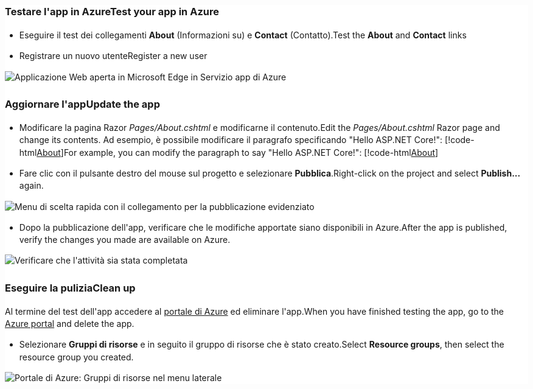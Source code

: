 ### <a name="test-your-app-in-azure"></a><span data-ttu-id="e4c8f-185">Testare l'app in Azure</span><span class="sxs-lookup"><span data-stu-id="e4c8f-185">Test your app in Azure</span></span>

* <span data-ttu-id="e4c8f-186">Eseguire il test dei collegamenti **About** (Informazioni su) e **Contact** (Contatto).</span><span class="sxs-lookup"><span data-stu-id="e4c8f-186">Test the **About** and **Contact** links</span></span>

* <span data-ttu-id="e4c8f-187">Registrare un nuovo utente</span><span class="sxs-lookup"><span data-stu-id="e4c8f-187">Register a new user</span></span>

![Applicazione Web aperta in Microsoft Edge in Servizio app di Azure](publish-to-azure-webapp-using-vs/_static/register.png)

### <a name="update-the-app"></a><span data-ttu-id="e4c8f-189">Aggiornare l'app</span><span class="sxs-lookup"><span data-stu-id="e4c8f-189">Update the app</span></span>

* <span data-ttu-id="e4c8f-190">Modificare la pagina Razor *Pages/About.cshtml* e modificarne il contenuto.</span><span class="sxs-lookup"><span data-stu-id="e4c8f-190">Edit the *Pages/About.cshtml* Razor page and change its contents.</span></span> <span data-ttu-id="e4c8f-191">Ad esempio, è possibile modificare il paragrafo specificando "Hello ASP.NET Core!": [!code-html[About](publish-to-azure-webapp-using-vs/sample/about.cshtml?highlight=9&range=1-9)]</span><span class="sxs-lookup"><span data-stu-id="e4c8f-191">For example, you can modify the paragraph to say "Hello ASP.NET Core!": [!code-html[About](publish-to-azure-webapp-using-vs/sample/about.cshtml?highlight=9&range=1-9)]</span></span>

* <span data-ttu-id="e4c8f-192">Fare clic con il pulsante destro del mouse sul progetto e selezionare **Pubblica**.</span><span class="sxs-lookup"><span data-stu-id="e4c8f-192">Right-click on the project and select **Publish...** again.</span></span>

![Menu di scelta rapida con il collegamento per la pubblicazione evidenziato](publish-to-azure-webapp-using-vs/_static/pub.png)

* <span data-ttu-id="e4c8f-194">Dopo la pubblicazione dell'app, verificare che le modifiche apportate siano disponibili in Azure.</span><span class="sxs-lookup"><span data-stu-id="e4c8f-194">After the app is published, verify the changes you made are available on Azure.</span></span>

![Verificare che l'attività sia stata completata](publish-to-azure-webapp-using-vs/_static/final.png)

### <a name="clean-up"></a><span data-ttu-id="e4c8f-196">Eseguire la pulizia</span><span class="sxs-lookup"><span data-stu-id="e4c8f-196">Clean up</span></span>

<span data-ttu-id="e4c8f-197">Al termine del test dell'app accedere al [portale di Azure](https://portal.azure.com/) ed eliminare l'app.</span><span class="sxs-lookup"><span data-stu-id="e4c8f-197">When you have finished testing the app, go to the [Azure portal](https://portal.azure.com/) and delete the app.</span></span>

* <span data-ttu-id="e4c8f-198">Selezionare **Gruppi di risorse** e in seguito il gruppo di risorse che è stato creato.</span><span class="sxs-lookup"><span data-stu-id="e4c8f-198">Select **Resource groups**, then select the resource group you created.</span></span>

![Portale di Azure: Gruppi di risorse nel menu laterale](publish-to-azure-webapp-using-vs/_static/portalrg.png)

